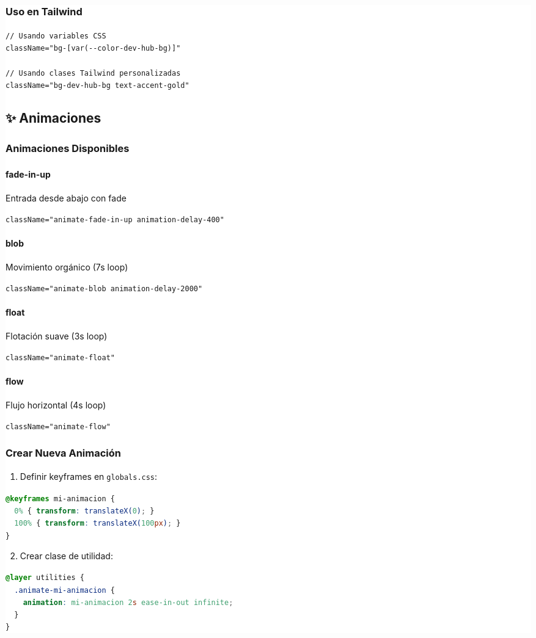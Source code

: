 ### Uso en Tailwind
```tsx
// Usando variables CSS
className="bg-[var(--color-dev-hub-bg)]"

// Usando clases Tailwind personalizadas
className="bg-dev-hub-bg text-accent-gold"
```

## ✨ Animaciones

### Animaciones Disponibles

#### fade-in-up
Entrada desde abajo con fade
```tsx
className="animate-fade-in-up animation-delay-400"
```

#### blob
Movimiento orgánico (7s loop)
```tsx
className="animate-blob animation-delay-2000"
```

#### float
Flotación suave (3s loop)
```tsx
className="animate-float"
```

#### flow
Flujo horizontal (4s loop)
```tsx
className="animate-flow"
```

### Crear Nueva Animación

1. Definir keyframes en `globals.css`:
```css
@keyframes mi-animacion {
  0% { transform: translateX(0); }
  100% { transform: translateX(100px); }
}
```

2. Crear clase de utilidad:
```css
@layer utilities {
  .animate-mi-animacion {
    animation: mi-animacion 2s ease-in-out infinite;
  }
}
```
